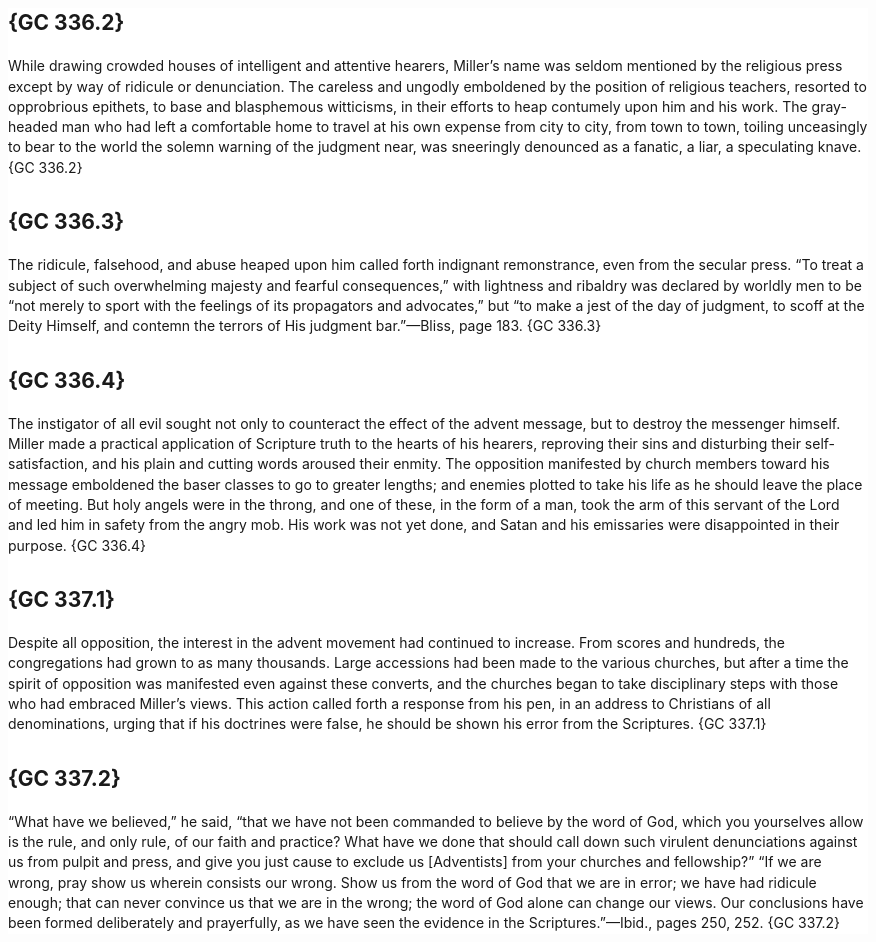 ## {GC 336.2}

While drawing crowded houses of intelligent and attentive hearers, Miller’s name was seldom mentioned by the religious press except by way of ridicule or denunciation. The careless and ungodly emboldened by the position of religious teachers, resorted to opprobrious epithets, to base and blasphemous witticisms, in their efforts to heap contumely upon him and his work. The gray-headed man who had left a comfortable home to travel at his own expense from city to city, from town to town, toiling unceasingly to bear to the world the solemn warning of the judgment near, was sneeringly denounced as a fanatic, a liar, a speculating knave. {GC 336.2}

## {GC 336.3}

The ridicule, falsehood, and abuse heaped upon him called forth indignant remonstrance, even from the secular press. “To treat a subject of such overwhelming majesty and fearful consequences,” with lightness and ribaldry was declared by worldly men to be “not merely to sport with the feelings of its propagators and advocates,” but “to make a jest of the day of judgment, to scoff at the Deity Himself, and contemn the terrors of His judgment bar.”—Bliss, page 183. {GC 336.3}

## {GC 336.4}

The instigator of all evil sought not only to counteract the effect of the advent message, but to destroy the messenger himself. Miller made a practical application of Scripture truth to the hearts of his hearers, reproving their sins and disturbing their self-satisfaction, and his plain and cutting words aroused their enmity. The opposition manifested by church members toward his message emboldened the baser classes to go to greater lengths; and enemies plotted to take his life as he should leave the place of meeting. But holy angels were in the throng, and one of these, in the form of a man, took the arm of this servant of the Lord and led him in safety from the angry mob. His work was not yet done, and Satan and his emissaries were disappointed in their purpose. {GC 336.4}

## {GC 337.1}

Despite all opposition, the interest in the advent movement had continued to increase. From scores and hundreds, the congregations had grown to as many thousands. Large accessions had been made to the various churches, but after a time the spirit of opposition was manifested even against these converts, and the churches began to take disciplinary steps with those who had embraced Miller’s views. This action called forth a response from his pen, in an address to Christians of all denominations, urging that if his doctrines were false, he should be shown his error from the Scriptures. {GC 337.1}

## {GC 337.2}

“What have we believed,” he said, “that we have not been commanded to believe by the word of God, which you yourselves allow is the rule, and only rule, of our faith and practice? What have we done that should call down such virulent denunciations against us from pulpit and press, and give you just cause to exclude us [Adventists] from your churches and fellowship?” “If we are wrong, pray show us wherein consists our wrong. Show us from the word of God that we are in error; we have had ridicule enough; that can never convince us that we are in the wrong; the word of God alone can change our views. Our conclusions have been formed deliberately and prayerfully, as we have seen the evidence in the Scriptures.”—Ibid., pages 250, 252. {GC 337.2}
